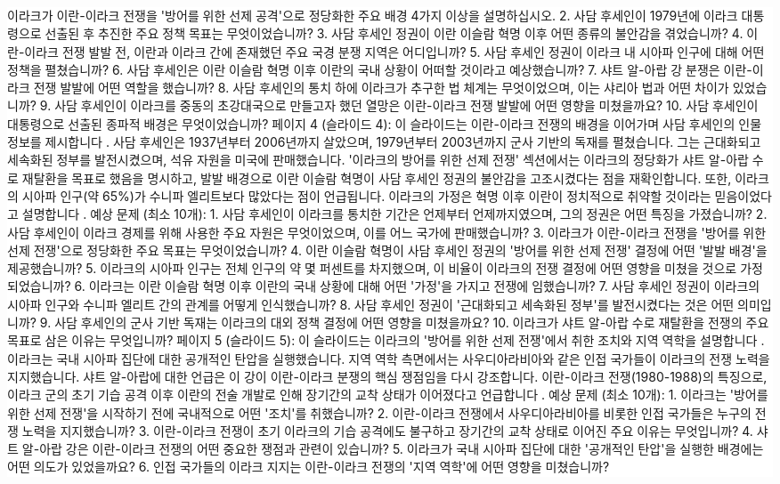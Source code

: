 이라크가 이란-이라크 전쟁을 '방어를 위한 선제 공격'으로 정당화한 주요 배경 4가지 이상을 설명하십시오.
2.
사담 후세인이 1979년에 이라크 대통령으로 선출된 후 추진한 주요 정책 목표는 무엇이었습니까?
3.
사담 후세인 정권이 이란 이슬람 혁명 이후 어떤 종류의 불안감을 겪었습니까?
4.
이란-이라크 전쟁 발발 전, 이란과 이라크 간에 존재했던 주요 국경 분쟁 지역은 어디입니까?
5.
사담 후세인 정권이 이라크 내 시아파 인구에 대해 어떤 정책을 펼쳤습니까?
6.
사담 후세인은 이란 이슬람 혁명 이후 이란의 국내 상황이 어떠할 것이라고 예상했습니까?
7.
샤트 알-아랍 강 분쟁은 이란-이라크 전쟁 발발에 어떤 역할을 했습니까?
8.
사담 후세인의 통치 하에 이라크가 추구한 법 체계는 무엇이었으며, 이는 샤리아 법과 어떤 차이가 있었습니까?
9.
사담 후세인이 이라크를 중동의 초강대국으로 만들고자 했던 열망은 이란-이라크 전쟁 발발에 어떤 영향을 미쳤을까요?
10.
사담 후세인이 대통령으로 선출된 종파적 배경은 무엇이었습니까?
페이지 4 (슬라이드 4): 이 슬라이드는 이란-이라크 전쟁의 배경을 이어가며 사담 후세인의 인물 정보를 제시합니다
. 사담 후세인은 1937년부터 2006년까지 살았으며, 1979년부터 2003년까지 군사 기반의 독재를 펼쳤습니다. 그는 근대화되고 세속화된 정부를 발전시켰으며, 석유 자원을 미국에 판매했습니다. '이라크의 방어를 위한 선제 전쟁' 섹션에서는 이라크의 정당화가 샤트 알-아랍 수로 재탈환을 목표로 했음을 명시하고, 발발 배경으로 이란 이슬람 혁명이 사담 후세인 정권의 불안감을 고조시켰다는 점을 재확인합니다. 또한, 이라크의 시아파 인구(약 65%)가 수니파 엘리트보다 많았다는 점이 언급됩니다. 이라크의 가정은 혁명 이후 이란이 정치적으로 취약할 것이라는 믿음이었다고 설명합니다
.
예상 문제 (최소 10개):
1.
사담 후세인이 이라크를 통치한 기간은 언제부터 언제까지였으며, 그의 정권은 어떤 특징을 가졌습니까?
2.
사담 후세인이 이라크 경제를 위해 사용한 주요 자원은 무엇이었으며, 이를 어느 국가에 판매했습니까?
3.
이라크가 이란-이라크 전쟁을 '방어를 위한 선제 전쟁'으로 정당화한 주요 목표는 무엇이었습니까?
4.
이란 이슬람 혁명이 사담 후세인 정권의 '방어를 위한 선제 전쟁' 결정에 어떤 '발발 배경'을 제공했습니까?
5.
이라크의 시아파 인구는 전체 인구의 약 몇 퍼센트를 차지했으며, 이 비율이 이라크의 전쟁 결정에 어떤 영향을 미쳤을 것으로 가정되었습니까?
6.
이라크는 이란 이슬람 혁명 이후 이란의 국내 상황에 대해 어떤 '가정'을 가지고 전쟁에 임했습니까?
7.
사담 후세인 정권이 이라크의 시아파 인구와 수니파 엘리트 간의 관계를 어떻게 인식했습니까?
8.
사담 후세인 정권이 '근대화되고 세속화된 정부'를 발전시켰다는 것은 어떤 의미입니까?
9.
사담 후세인의 군사 기반 독재는 이라크의 대외 정책 결정에 어떤 영향을 미쳤을까요?
10.
이라크가 샤트 알-아랍 수로 재탈환을 전쟁의 주요 목표로 삼은 이유는 무엇입니까?
페이지 5 (슬라이드 5): 이 슬라이드는 이라크의 '방어를 위한 선제 전쟁'에서 취한 조치와 지역 역학을 설명합니다
. 이라크는 국내 시아파 집단에 대한 공개적인 탄압을 실행했습니다. 지역 역학 측면에서는 사우디아라비아와 같은 인접 국가들이 이라크의 전쟁 노력을 지지했습니다. 샤트 알-아랍에 대한 언급은 이 강이 이란-이라크 분쟁의 핵심 쟁점임을 다시 강조합니다. 이란-이라크 전쟁(1980-1988)의 특징으로, 이라크 군의 초기 기습 공격 이후 이란의 전술 개발로 인해 장기간의 교착 상태가 이어졌다고 언급합니다
.
예상 문제 (최소 10개):
1.
이라크는 '방어를 위한 선제 전쟁'을 시작하기 전에 국내적으로 어떤 '조치'를 취했습니까?
2.
이란-이라크 전쟁에서 사우디아라비아를 비롯한 인접 국가들은 누구의 전쟁 노력을 지지했습니까?
3.
이란-이라크 전쟁이 초기 이라크의 기습 공격에도 불구하고 장기간의 교착 상태로 이어진 주요 이유는 무엇입니까?
4.
샤트 알-아랍 강은 이란-이라크 전쟁의 어떤 중요한 쟁점과 관련이 있습니까?
5.
이라크가 국내 시아파 집단에 대한 '공개적인 탄압'을 실행한 배경에는 어떤 의도가 있었을까요?
6.
인접 국가들의 이라크 지지는 이란-이라크 전쟁의 '지역 역학'에 어떤 영향을 미쳤습니까?